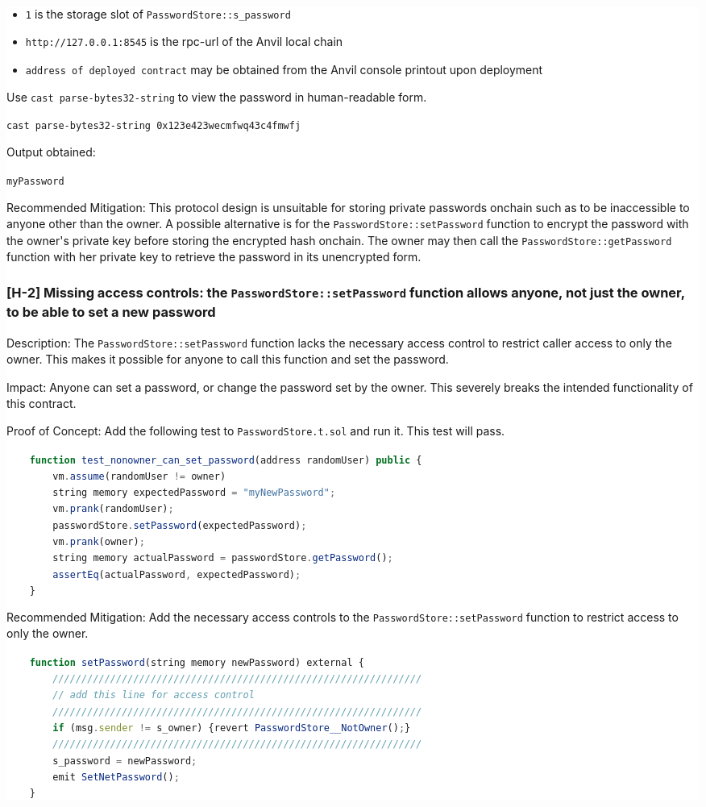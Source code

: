 - `1` is the storage slot of `PasswordStore::s_password`

- `http://127.0.0.1:8545` is the rpc-url of the Anvil local chain

- `address of deployed contract` may be obtained from the Anvil console printout upon deployment

Use `cast parse-bytes32-string` to view the password in human-readable form.
```
cast parse-bytes32-string 0x123e423wecmfwq43c4fmwfj
```

Output obtained:
```
myPassword
```

Recommended Mitigation: This protocol design is unsuitable for storing private passwords onchain such as to be inaccessible to anyone other than the owner. A possible alternative is for the `PasswordStore::setPassword` function to encrypt the password with the owner's private key before storing the encrypted hash onchain. The owner may then call the `PasswordStore::getPassword` function with her private key to retrieve the password in its unencrypted form.


### [H-2] Missing access controls: the `PasswordStore::setPassword` function allows anyone, not just the owner, to be able to set a new password

Description: The `PasswordStore::setPassword` function lacks the necessary access control to restrict caller access to only the owner. This makes it possible for anyone to call this function and set the password.

Impact: Anyone can set a password, or change the password set by the owner. This severely breaks the intended functionality of this contract.

Proof of Concept: Add the following test to `PasswordStore.t.sol` and run it. This test will pass.

```javascript
    function test_nonowner_can_set_password(address randomUser) public {
        vm.assume(randomUser != owner)
        string memory expectedPassword = "myNewPassword";
        vm.prank(randomUser);
        passwordStore.setPassword(expectedPassword);
        vm.prank(owner);
        string memory actualPassword = passwordStore.getPassword();
        assertEq(actualPassword, expectedPassword);
    }
```

Recommended Mitigation: Add the necessary access controls to the `PasswordStore::setPassword` function to restrict access to only the owner.

```javascript
    function setPassword(string memory newPassword) external {
        ////////////////////////////////////////////////////////////////
        // add this line for access control
        ////////////////////////////////////////////////////////////////
        if (msg.sender != s_owner) {revert PasswordStore__NotOwner();}
        ////////////////////////////////////////////////////////////////
        s_password = newPassword;
        emit SetNetPassword();
    }
```
